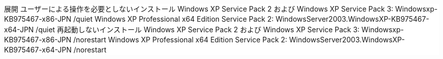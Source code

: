 <tr>
<th colspan="2">
展開
</th>
</tr>
<tr class="alternateRow">
<td style="border:1px solid black;">
ユーザーによる操作を必要としないインストール
</td>
<td style="border:1px solid black;">
Windows XP Service Pack 2 および Windows XP Service Pack 3:  
Windowsxp-KB975467-x86-JPN /quiet
</td>
</tr>
<tr>
<td style="border:1px solid black;">
</td>
<td style="border:1px solid black;">
</td>
</tr>
<tr class="alternateRow">
<td style="border:1px solid black;">
</td>
<td style="border:1px solid black;">
Windows XP Professional x64 Edition Service Pack 2:  
WindowsServer2003.WindowsXP-KB975467-x64-JPN /quiet
</td>
</tr>
<tr>
<td style="border:1px solid black;">
</td>
<td style="border:1px solid black;">
</td>
</tr>
<tr class="alternateRow">
<td style="border:1px solid black;">
再起動しないインストール
</td>
<td style="border:1px solid black;">
Windows XP Service Pack 2 および Windows XP Service Pack 3:  
Windowsxp-KB975467-x86-JPN /norestart
</td>
</tr>
<tr>
<td style="border:1px solid black;">
</td>
<td style="border:1px solid black;">
</td>
</tr>
<tr class="alternateRow">
<td style="border:1px solid black;">
</td>
<td style="border:1px solid black;">
Windows XP Professional x64 Edition Service Pack 2:  
WindowsServer2003.WindowsXP-KB975467-x64-JPN /norestart
</td>
</tr>
<tr>
<td style="border:1px solid black;">
</td>
<td style="border:1px solid black;">
</td>
</tr>
<tr class="alternateRow">